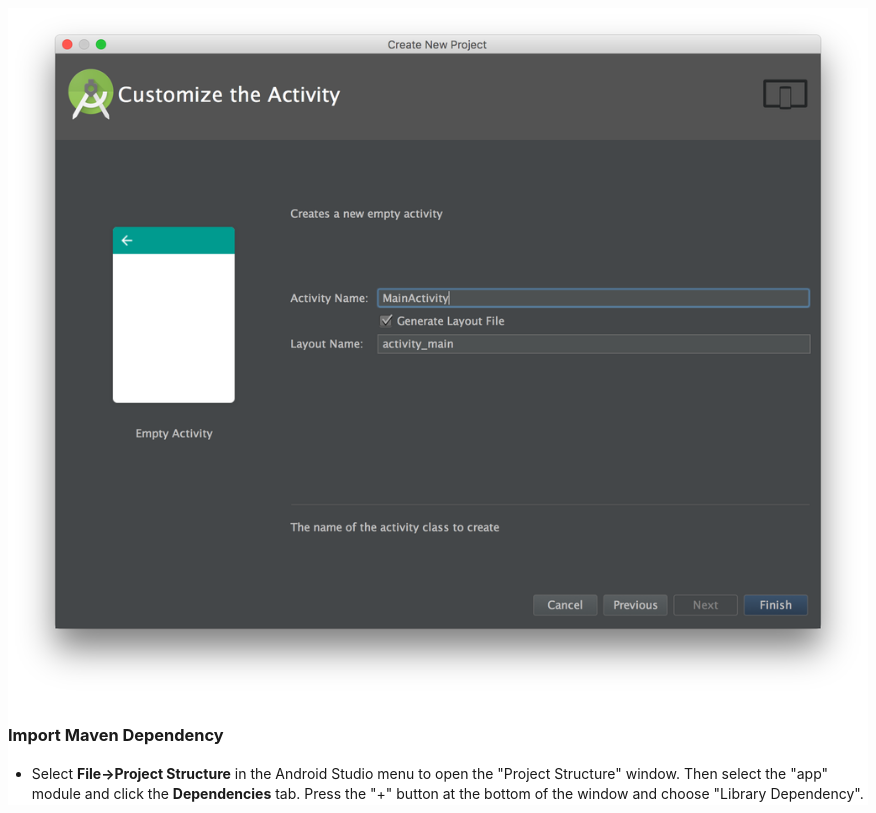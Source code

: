    ![AndroidCustomizeTheActivity](../images/quick-start/AndroidCustomizeTheActivity.png)

### Import Maven Dependency

  * Select **File->Project Structure** in the Android Studio menu to open the "Project Structure" window. Then select the "app" module and click the **Dependencies** tab. Press the "+" button at the bottom of the window and choose "Library Dependency".